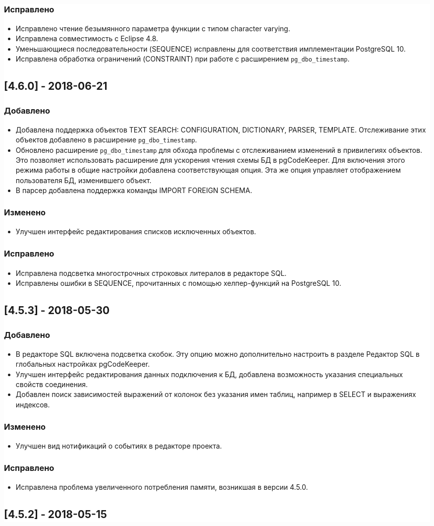 ### Исправлено

- Исправлено чтение безымянного параметра функции с типом character varying.
- Исправлена совместимость с Eclipse 4.8.
- Уменьшающиеся последовательности (SEQUENCE) исправлены для соответствия имплементации PostgreSQL 10.
- Исправлена обработка ограничений (CONSTRAINT) при работе с расширением `pg_dbo_timestamp`.

## [4.6.0] - 2018-06-21

### Добавлено

- Добавлена поддержка объектов TEXT SEARCH: CONFIGURATION, DICTIONARY, PARSER, TEMPLATE. Отслеживание этих объектов добавлено в расширение `pg_dbo_timestamp`.
- Обновлено расширение `pg_dbo_timestamp` для обхода проблемы с отслеживанием изменений в привилегиях объектов. Это позволяет использовать расширение для ускорения чтения схемы БД в pgCodeKeeper. Для включения этого режима работы в общие настройки добавлена соответствующая опция. Эта же опция управляет отображением пользователя БД, изменившего объект.
- В парсер добавлена поддержка команды IMPORT FOREIGN SCHEMA.

### Изменено

- Улучшен интерфейс редактирования списков исключенных объектов.

### Исправлено

- Исправлена подсветка многострочных строковых литералов в редакторе SQL.
- Исправлены ошибки в SEQUENCE, прочитанных с помощью хелпер-функций на PostgreSQL 10.

## [4.5.3] - 2018-05-30

### Добавлено

- В редакторе SQL включена подсветка скобок. Эту опцию можно дополнительно настроить в разделе Редактор SQL в глобальных настройках pgCodeKeeper.
- Улучшен интерфейс редактирования данных подключения к БД, добавлена возможность указания специальных свойств соединения.
- Добавлен поиск зависимостей выражений от колонок без указания имен таблиц, например в SELECT и выражениях индексов.

### Изменено

- Улучшен вид нотификаций о событиях в редакторе проекта.

### Исправлено

- Исправлена проблема увеличенного потребления памяти, возникшая в версии 4.5.0.

## [4.5.2] - 2018-05-15
